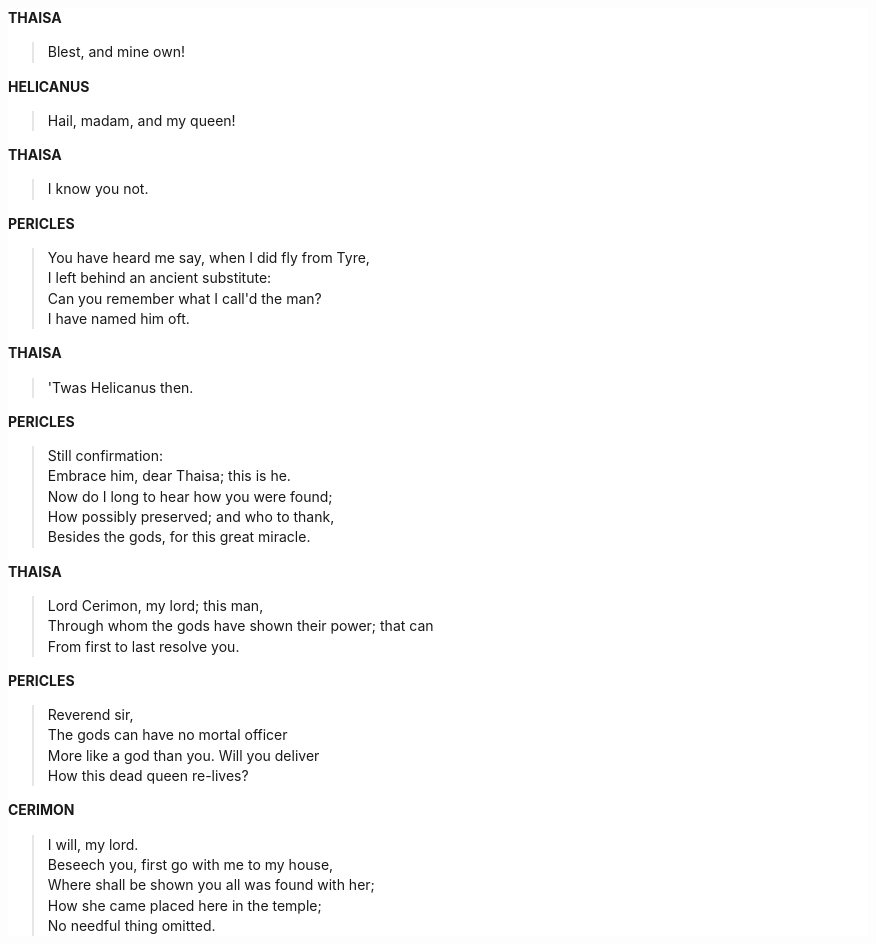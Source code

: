 <A NAME=speech19><b>THAISA</b></a>
<blockquote>
<A NAME=59>Blest, and mine own!</A><br>
</blockquote>

<A NAME=speech20><b>HELICANUS</b></a>
<blockquote>
<A NAME=60>Hail, madam, and my queen!</A><br>
</blockquote>

<A NAME=speech21><b>THAISA</b></a>
<blockquote>
<A NAME=61>I know you not.</A><br>
</blockquote>

<A NAME=speech22><b>PERICLES</b></a>
<blockquote>
<A NAME=62>You have heard me say, when I did fly from Tyre,</A><br>
<A NAME=63>I left behind an ancient substitute:</A><br>
<A NAME=64>Can you remember what I call'd the man?</A><br>
<A NAME=65>I have named him oft.</A><br>
</blockquote>

<A NAME=speech23><b>THAISA</b></a>
<blockquote>
<A NAME=66>'Twas Helicanus then.</A><br>
</blockquote>

<A NAME=speech24><b>PERICLES</b></a>
<blockquote>
<A NAME=67>Still confirmation:</A><br>
<A NAME=68>Embrace him, dear Thaisa; this is he.</A><br>
<A NAME=69>Now do I long to hear how you were found;</A><br>
<A NAME=70>How possibly preserved; and who to thank,</A><br>
<A NAME=71>Besides the gods, for this great miracle.</A><br>
</blockquote>

<A NAME=speech25><b>THAISA</b></a>
<blockquote>
<A NAME=72>Lord Cerimon, my lord; this man,</A><br>
<A NAME=73>Through whom the gods have shown their power; that can</A><br>
<A NAME=74>From first to last resolve you.</A><br>
</blockquote>

<A NAME=speech26><b>PERICLES</b></a>
<blockquote>
<A NAME=75>Reverend sir,</A><br>
<A NAME=76>The gods can have no mortal officer</A><br>
<A NAME=77>More like a god than you. Will you deliver</A><br>
<A NAME=78>How this dead queen re-lives?</A><br>
</blockquote>

<A NAME=speech27><b>CERIMON</b></a>
<blockquote>
<A NAME=79>I will, my lord.</A><br>
<A NAME=80>Beseech you, first go with me to my house,</A><br>
<A NAME=81>Where shall be shown you all was found with her;</A><br>
<A NAME=82>How she came placed here in the temple;</A><br>
<A NAME=83>No needful thing omitted.</A><br>
</blockquote>
